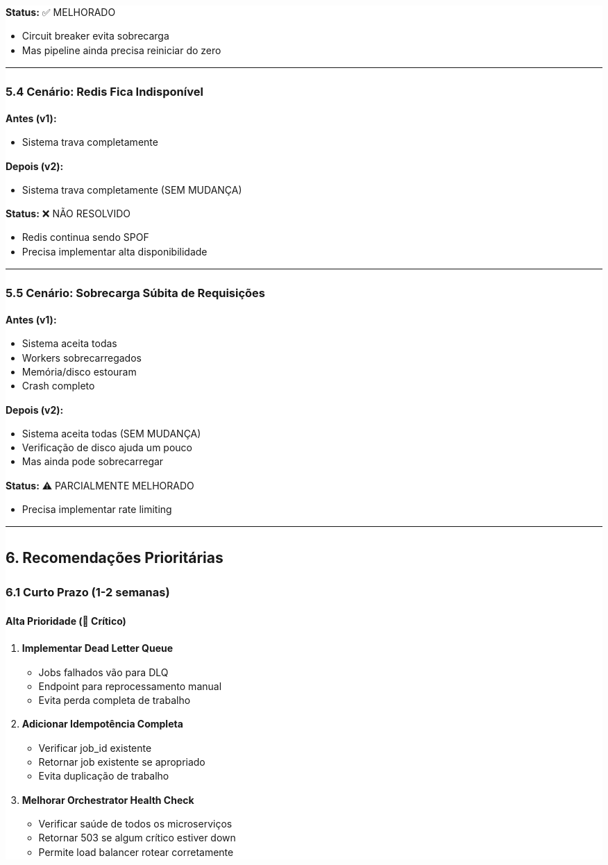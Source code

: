 **Status:** ✅ MELHORADO
- Circuit breaker evita sobrecarga
- Mas pipeline ainda precisa reiniciar do zero

---

### 5.4 Cenário: Redis Fica Indisponível

**Antes (v1):**
- Sistema trava completamente

**Depois (v2):**
- Sistema trava completamente (SEM MUDANÇA)

**Status:** ❌ NÃO RESOLVIDO
- Redis continua sendo SPOF
- Precisa implementar alta disponibilidade

---

### 5.5 Cenário: Sobrecarga Súbita de Requisições

**Antes (v1):**
- Sistema aceita todas
- Workers sobrecarregados
- Memória/disco estouram
- Crash completo

**Depois (v2):**
- Sistema aceita todas (SEM MUDANÇA)
- Verificação de disco ajuda um pouco
- Mas ainda pode sobrecarregar

**Status:** ⚠️ PARCIALMENTE MELHORADO
- Precisa implementar rate limiting

---

## 6. Recomendações Prioritárias

### 6.1 Curto Prazo (1-2 semanas)

#### Alta Prioridade (🔴 Crítico)

1. **Implementar Dead Letter Queue**
   - Jobs falhados vão para DLQ
   - Endpoint para reprocessamento manual
   - Evita perda completa de trabalho

2. **Adicionar Idempotência Completa**
   - Verificar job_id existente
   - Retornar job existente se apropriado
   - Evita duplicação de trabalho

3. **Melhorar Orchestrator Health Check**
   - Verificar saúde de todos os microserviços
   - Retornar 503 se algum crítico estiver down
   - Permite load balancer rotear corretamente
